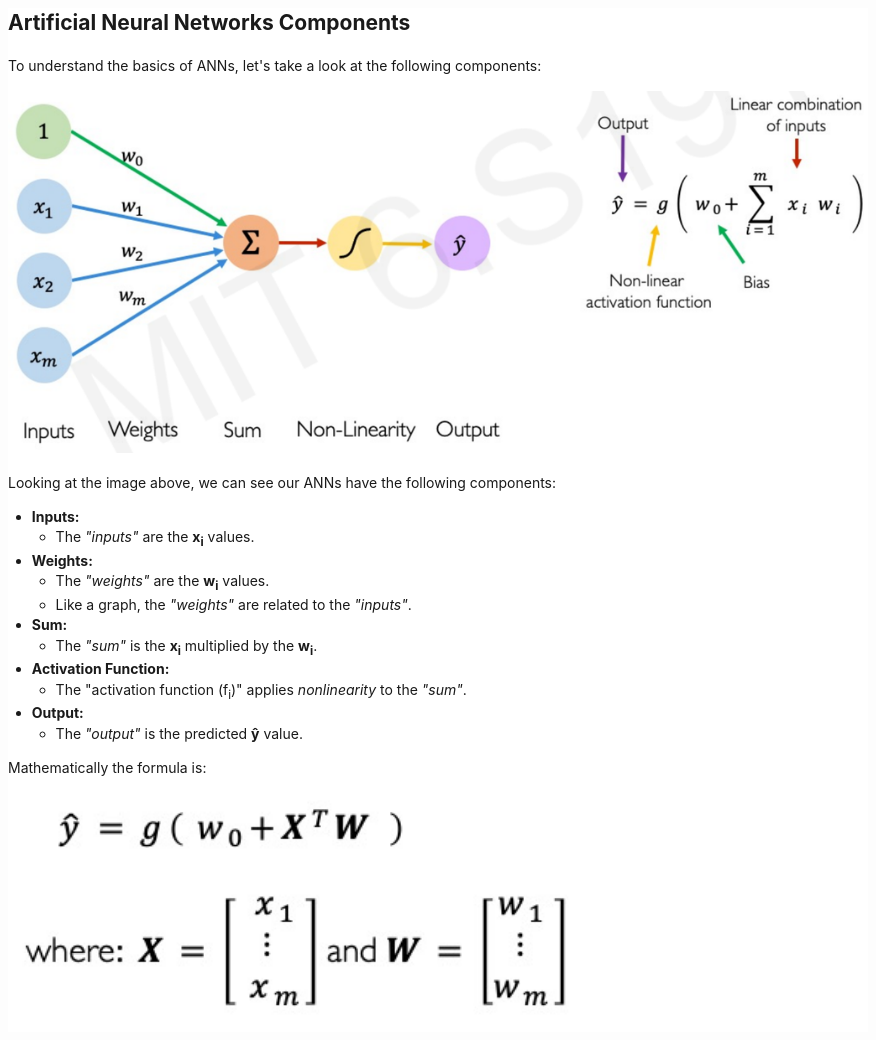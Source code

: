 
<div id="ann-components"></div>

## Artificial Neural Networks Components

To understand the basics of ANNs, let's take a look at the following components:

![img](images/ann-dp/ann-components-01.png)

Looking at the image above, we can see our ANNs have the following components:

 - **Inputs:**
   - The *"inputs"* are the **x<sub>i</sub>** values.
 - **Weights:**
   - The *"weights"* are the **w<sub>i</sub>** values.
   - Like a graph, the *"weights"* are related to the *"inputs"*.
 - **Sum:**
   - The *"sum"* is the **x<sub>i</sub>** multiplied by the **w<sub>i</sub>**.
 - **Activation Function:**
   - The "activation function (f<sub>i</sub>)" applies *nonlinearity* to the *"sum"*.
 - **Output:**
   - The *"output"* is the predicted **ŷ** value.

Mathematically the formula is:

![img](images/ann-dp/ann-components-02.png)  
